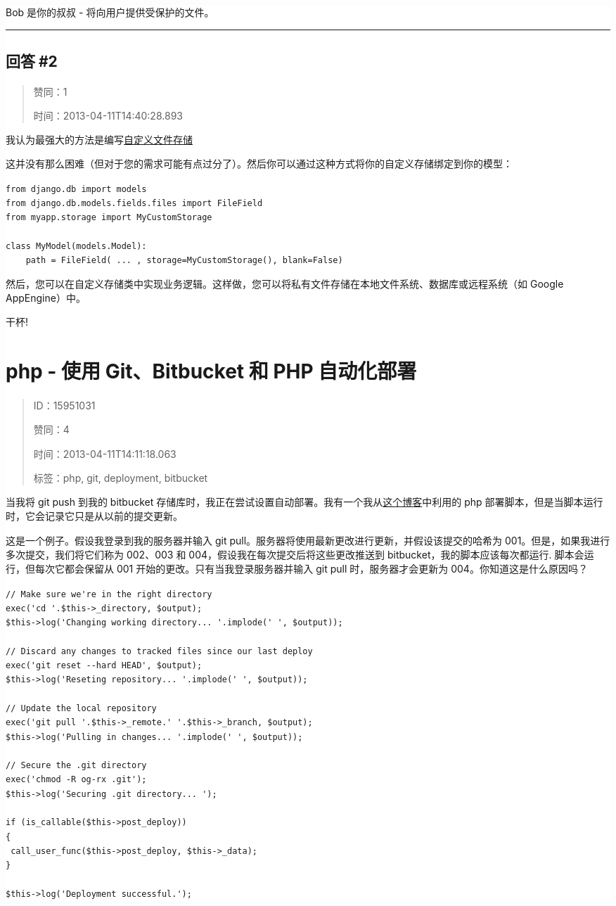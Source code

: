 Bob 是你的叔叔 - 将向用户提供受保护的文件。

* * *

## 回答 #2

> 赞同：1
> 
> 时间：2013-04-11T14:40:28.893

我认为最强大的方法是编写[自定义文件存储](https://docs.djangoproject.com/en/dev/howto/custom-file-storage/)

这并没有那么困难（但对于您的需求可能有点过分了）。然后你可以通过这种方式将你的自定义存储绑定到你的模型：

```
from django.db import models
from django.db.models.fields.files import FileField
from myapp.storage import MyCustomStorage

class MyModel(models.Model):
    path = FileField( ... , storage=MyCustomStorage(), blank=False) 
```

然后，您可以在自定义存储类中实现业务逻辑。这样做，您可以将私有文件存储在本地文件系统、数据库或远程系统（如 Google AppEngine）中。

干杯!

# php - 使用 Git、Bitbucket 和 PHP 自动化部署

> ID：15951031
> 
> 赞同：4
> 
> 时间：2013-04-11T14:11:18.063
> 
> 标签：php, git, deployment, bitbucket

当我将 git push 到我的 bitbucket 存储库时，我正在尝试设置自动部署。我有一个我从[这个博客](http://brandonsummers.name/blog/2012/02/10/using-bitbucket-for-automated-deployments/)中利用的 php 部署脚本，但是当脚本运行时，它会记录它只是从以前的提交更新。

这是一个例子。假设我登录到我的服务器并输入 git pull。服务器将使用最新更改进行更新，并假设该提交的哈希为 001。但是，如果我进行多次提交，我们将它们称为 002、003 和 004，假设我在每次提交后将这些更改推送到 bitbucket，我的脚本应该每次都运行. 脚本会运行，但每次它都会保留从 001 开始的更改。只有当我登录服务器并输入 git pull 时，服务器才会更新为 004。你知道这是什么原因吗？

```
// Make sure we're in the right directory
exec('cd '.$this->_directory, $output);
$this->log('Changing working directory... '.implode(' ', $output));

// Discard any changes to tracked files since our last deploy
exec('git reset --hard HEAD', $output);
$this->log('Reseting repository... '.implode(' ', $output));

// Update the local repository
exec('git pull '.$this->_remote.' '.$this->_branch, $output);
$this->log('Pulling in changes... '.implode(' ', $output));

// Secure the .git directory
exec('chmod -R og-rx .git');
$this->log('Securing .git directory... ');

if (is_callable($this->post_deploy))
{
 call_user_func($this->post_deploy, $this->_data);
}

$this->log('Deployment successful.'); 
```